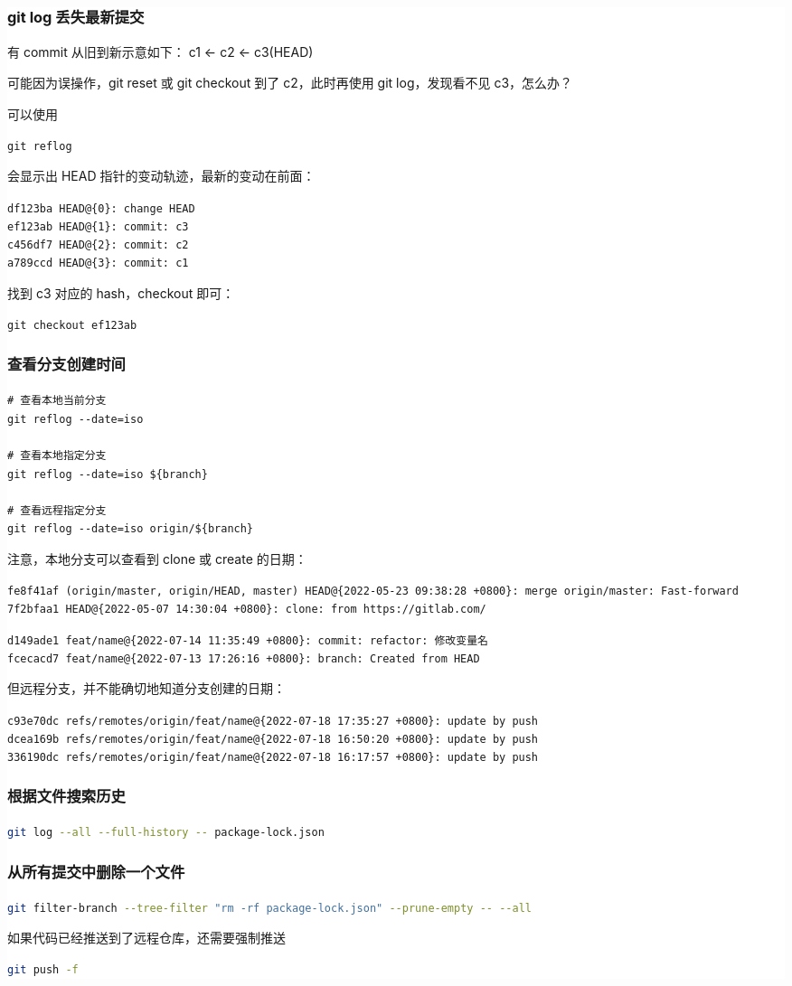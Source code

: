 ### git log 丢失最新提交
有 commit 从旧到新示意如下： c1 <- c2 <- c3(HEAD)

可能因为误操作，git reset 或 git checkout 到了 c2，此时再使用 git log，发现看不见 c3，怎么办？

可以使用
```shell
git reflog
```

会显示出 HEAD 指针的变动轨迹，最新的变动在前面：
```shell
df123ba HEAD@{0}: change HEAD
ef123ab HEAD@{1}: commit: c3
c456df7 HEAD@{2}: commit: c2
a789ccd HEAD@{3}: commit: c1
```

找到 c3 对应的 hash，checkout 即可：

```shell
git checkout ef123ab 
```

### 查看分支创建时间
```shell
# 查看本地当前分支
git reflog --date=iso 

# 查看本地指定分支
git reflog --date=iso ${branch}

# 查看远程指定分支
git reflog --date=iso origin/${branch}
```
注意，本地分支可以查看到 clone 或 create 的日期：
```shell
fe8f41af (origin/master, origin/HEAD, master) HEAD@{2022-05-23 09:38:28 +0800}: merge origin/master: Fast-forward
7f2bfaa1 HEAD@{2022-05-07 14:30:04 +0800}: clone: from https://gitlab.com/

```
```shell
d149ade1 feat/name@{2022-07-14 11:35:49 +0800}: commit: refactor: 修改变量名 
fcecacd7 feat/name@{2022-07-13 17:26:16 +0800}: branch: Created from HEAD
```
但远程分支，并不能确切地知道分支创建的日期：
```shell
c93e70dc refs/remotes/origin/feat/name@{2022-07-18 17:35:27 +0800}: update by push
dcea169b refs/remotes/origin/feat/name@{2022-07-18 16:50:20 +0800}: update by push
336190dc refs/remotes/origin/feat/name@{2022-07-18 16:17:57 +0800}: update by push
```

### 根据文件搜索历史
```bash
git log --all --full-history -- package-lock.json
```
### 从所有提交中删除一个文件
```bash
git filter-branch --tree-filter "rm -rf package-lock.json" --prune-empty -- --all
```

如果代码已经推送到了远程仓库，还需要强制推送
```bash
git push -f
```


